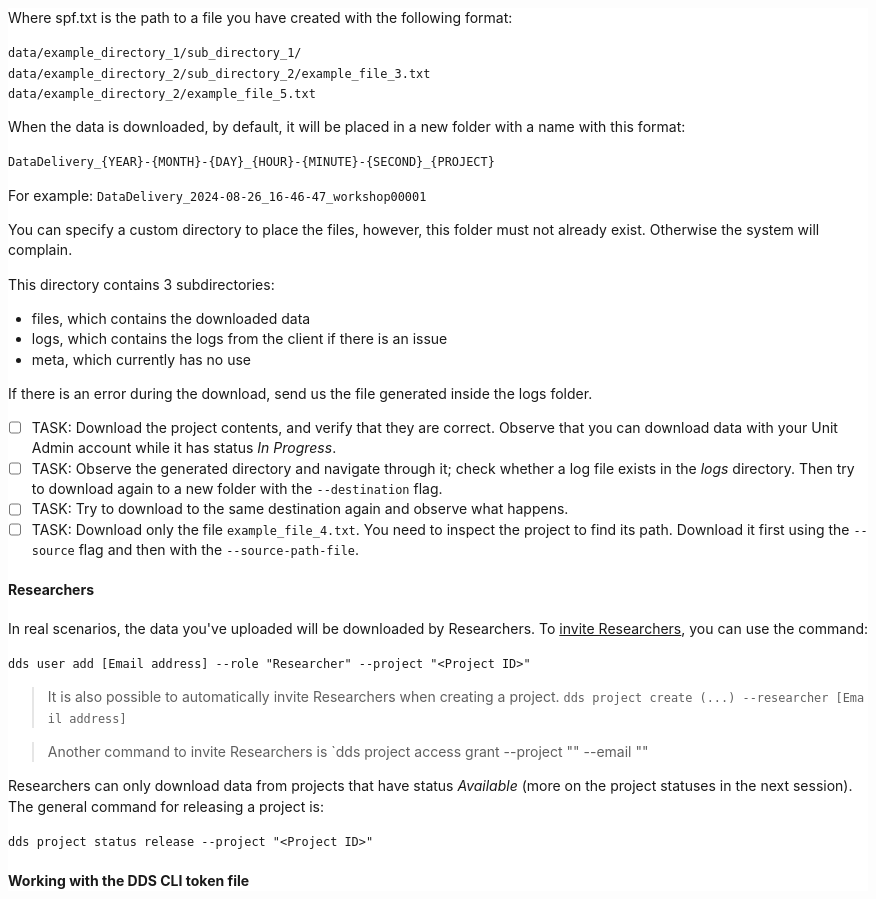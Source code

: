 Where spf.txt is the path to a file you have created with the following format:

~~~
data/example_directory_1/sub_directory_1/
data/example_directory_2/sub_directory_2/example_file_3.txt
data/example_directory_2/example_file_5.txt
~~~

When the data is downloaded, by default, it will be placed in a new folder with a name with this format:

~~~
DataDelivery_{YEAR}-{MONTH}-{DAY}_{HOUR}-{MINUTE}-{SECOND}_{PROJECT}
~~~
For example: `DataDelivery_2024-08-26_16-46-47_workshop00001`

You can specify a custom directory to place the files, however, this folder must not already exist. Otherwise the system will complain.

This directory contains 3 subdirectories: 
- files, which contains the downloaded data
- logs, which contains the logs from the client if there is an issue 
- meta, which currently has no use

If there is an error during the download, send us the file generated inside the logs folder.

 - [ ] TASK: Download the project contents, and verify that they are correct. Observe that you can download data with your Unit Admin account while it has status *In Progress*. 
 - [ ] TASK: Observe the generated directory and navigate through it; check whether a log file exists in the *logs* directory. Then try to download again to a new folder with the `--destination` flag.
 - [ ] TASK: Try to download to the same destination again and observe what happens.
 - [ ] TASK: Download only the file `example_file_4.txt`. You need to inspect the project to find its path. Download it first using the `--source` flag and then with the `--source-path-file`.

#### Researchers

In real scenarios, the data you've uploaded will be downloaded by Researchers. To [invite Researchers](https://scilifelabdatacentre.github.io/dds_cli/project/#dds-project-access-grant), you can use the command:

~~~
dds user add [Email address] --role "Researcher" --project "<Project ID>"
~~~

> It is also possible to automatically invite Researchers when creating a project. `dds project create (...) --researcher [Email address]`

> Another command to invite Researchers is `dds project access grant --project "<Project ID>" --email "<email>"

Researchers can only download data from projects that have status *Available* (more on the project statuses in the next session). The general command for releasing a project is:

~~~
dds project status release --project "<Project ID>"
~~~

#### Working with the DDS CLI token file
